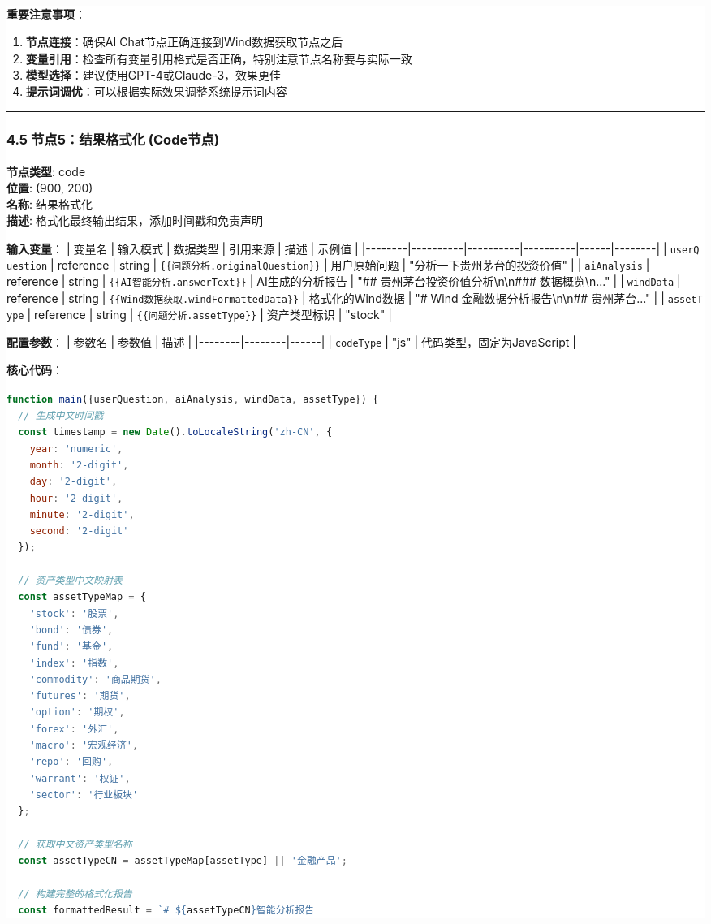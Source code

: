 **重要注意事项**：
1. **节点连接**：确保AI Chat节点正确连接到Wind数据获取节点之后
2. **变量引用**：检查所有变量引用格式是否正确，特别注意节点名称要与实际一致
3. **模型选择**：建议使用GPT-4或Claude-3，效果更佳
4. **提示词调优**：可以根据实际效果调整系统提示词内容

---

### 4.5 节点5：结果格式化 (Code节点)

**节点类型**: code  
**位置**: (900, 200)  
**名称**: 结果格式化  
**描述**: 格式化最终输出结果，添加时间戳和免责声明

**输入变量**：
| 变量名 | 输入模式 | 数据类型 | 引用来源 | 描述 | 示例值 |
|--------|----------|----------|----------|------|--------|
| `userQuestion` | reference | string | `{{问题分析.originalQuestion}}` | 用户原始问题 | "分析一下贵州茅台的投资价值" |
| `aiAnalysis` | reference | string | `{{AI智能分析.answerText}}` | AI生成的分析报告 | "## 贵州茅台投资价值分析\\n\\n### 数据概览\\n..." |
| `windData` | reference | string | `{{Wind数据获取.windFormattedData}}` | 格式化的Wind数据 | "# Wind 金融数据分析报告\\n\\n## 贵州茅台..." |
| `assetType` | reference | string | `{{问题分析.assetType}}` | 资产类型标识 | "stock" |

**配置参数**：
| 参数名 | 参数值 | 描述 |
|--------|--------|------|
| `codeType` | "js" | 代码类型，固定为JavaScript |

**核心代码**：
```javascript
function main({userQuestion, aiAnalysis, windData, assetType}) {
  // 生成中文时间戳
  const timestamp = new Date().toLocaleString('zh-CN', {
    year: 'numeric',
    month: '2-digit', 
    day: '2-digit',
    hour: '2-digit',
    minute: '2-digit',
    second: '2-digit'
  });
  
  // 资产类型中文映射表
  const assetTypeMap = {
    'stock': '股票',
    'bond': '债券', 
    'fund': '基金',
    'index': '指数',
    'commodity': '商品期货',
    'futures': '期货',
    'option': '期权',
    'forex': '外汇',
    'macro': '宏观经济',
    'repo': '回购',
    'warrant': '权证',
    'sector': '行业板块'
  };
  
  // 获取中文资产类型名称
  const assetTypeCN = assetTypeMap[assetType] || '金融产品';
  
  // 构建完整的格式化报告
  const formattedResult = `# ${assetTypeCN}智能分析报告
```